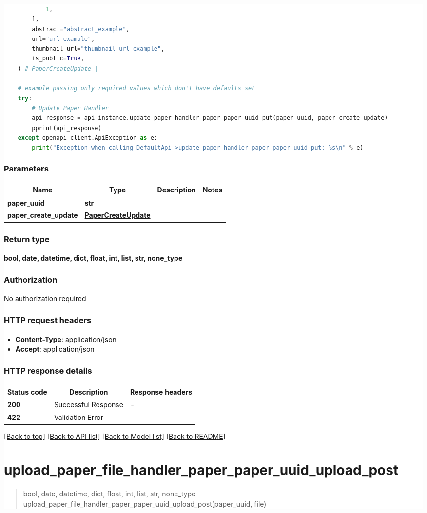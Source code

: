 ```python
            1,
        ],
        abstract="abstract_example",
        url="url_example",
        thumbnail_url="thumbnail_url_example",
        is_public=True,
    ) # PaperCreateUpdate | 

    # example passing only required values which don't have defaults set
    try:
        # Update Paper Handler
        api_response = api_instance.update_paper_handler_paper_paper_uuid_put(paper_uuid, paper_create_update)
        pprint(api_response)
    except openapi_client.ApiException as e:
        print("Exception when calling DefaultApi->update_paper_handler_paper_paper_uuid_put: %s\n" % e)
```


### Parameters

Name | Type | Description  | Notes
------------- | ------------- | ------------- | -------------
 **paper_uuid** | **str**|  |
 **paper_create_update** | [**PaperCreateUpdate**](PaperCreateUpdate.md)|  |

### Return type

**bool, date, datetime, dict, float, int, list, str, none_type**

### Authorization

No authorization required

### HTTP request headers

 - **Content-Type**: application/json
 - **Accept**: application/json


### HTTP response details

| Status code | Description | Response headers |
|-------------|-------------|------------------|
**200** | Successful Response |  -  |
**422** | Validation Error |  -  |

[[Back to top]](#) [[Back to API list]](../README.md#documentation-for-api-endpoints) [[Back to Model list]](../README.md#documentation-for-models) [[Back to README]](../README.md)

# **upload_paper_file_handler_paper_paper_uuid_upload_post**
> bool, date, datetime, dict, float, int, list, str, none_type upload_paper_file_handler_paper_paper_uuid_upload_post(paper_uuid, file)
